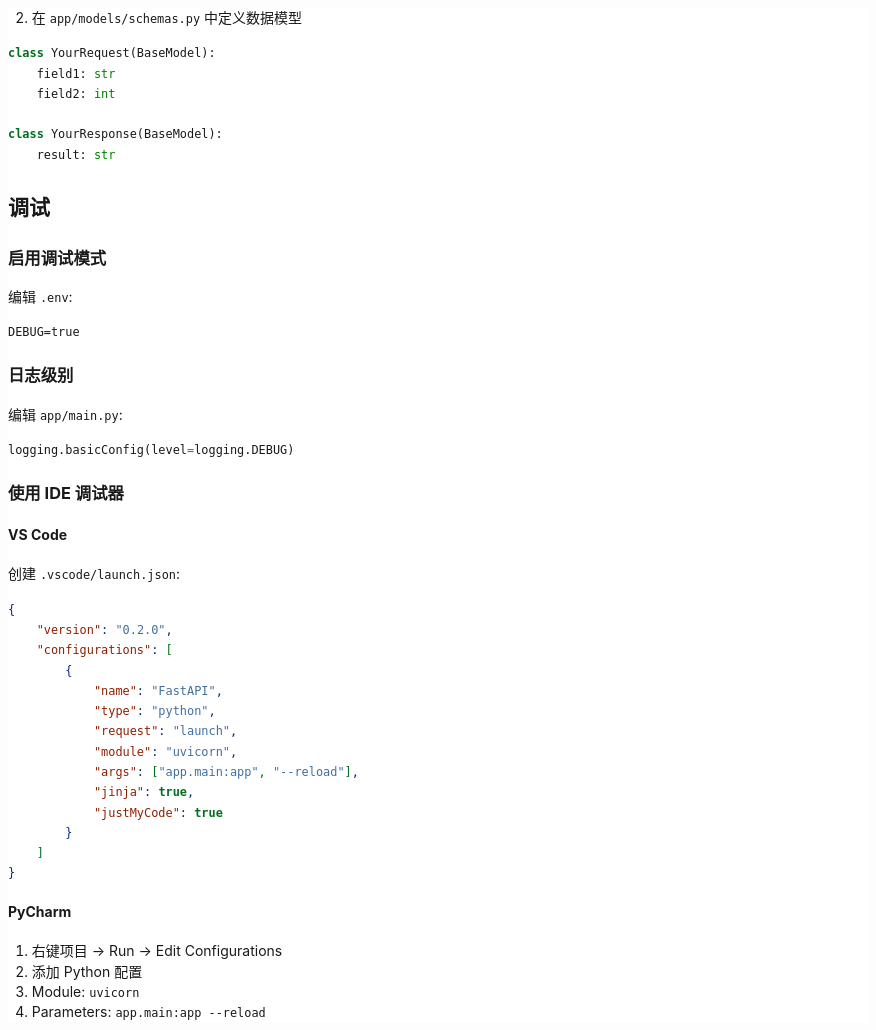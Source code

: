 2. 在 `app/models/schemas.py` 中定义数据模型

```python
class YourRequest(BaseModel):
    field1: str
    field2: int

class YourResponse(BaseModel):
    result: str
```

## 调试

### 启用调试模式

编辑 `.env`:
```env
DEBUG=true
```

### 日志级别

编辑 `app/main.py`:
```python
logging.basicConfig(level=logging.DEBUG)
```

### 使用 IDE 调试器

#### VS Code

创建 `.vscode/launch.json`:
```json
{
    "version": "0.2.0",
    "configurations": [
        {
            "name": "FastAPI",
            "type": "python",
            "request": "launch",
            "module": "uvicorn",
            "args": ["app.main:app", "--reload"],
            "jinja": true,
            "justMyCode": true
        }
    ]
}
```

#### PyCharm

1. 右键项目 → Run → Edit Configurations
2. 添加 Python 配置
3. Module: `uvicorn`
4. Parameters: `app.main:app --reload`
